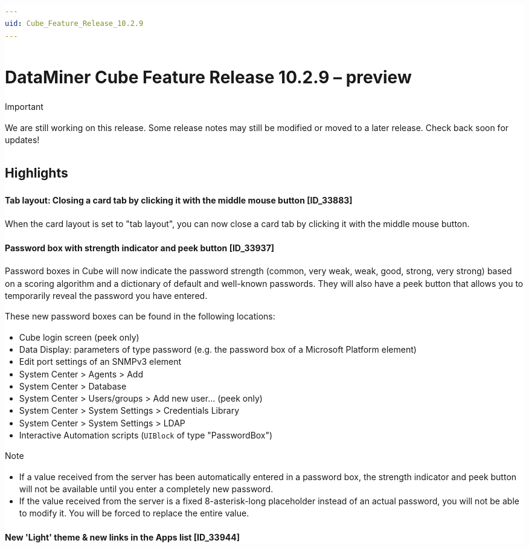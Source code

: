 ```yaml
---
uid: Cube_Feature_Release_10.2.9
---
```


# DataMiner Cube Feature Release 10.2.9 – preview

> [!IMPORTANT]
> We are still working on this release. Some release notes may still be modified or moved to a later release. Check back soon for updates!

## Highlights

#### Tab layout: Closing a card tab by clicking it with the middle mouse button [ID_33883]



When the card layout is set to "tab layout", you can now close a card tab by clicking it with the middle mouse button.

#### Password box with strength indicator and peek button [ID_33937]



Password boxes in Cube will now indicate the password strength (common, very weak, weak, good, strong, very strong) based on a scoring algorithm and a dictionary of default and well-known passwords. They will also have a peek button that allows you to temporarily reveal the password you have entered.

These new password boxes can be found in the following locations:

- Cube login screen (peek only)
- Data Display: parameters of type password (e.g. the password box of a Microsoft Platform element)
- Edit port settings of an SNMPv3 element
- System Center > Agents > Add
- System Center > Database
- System Center > Users/groups > Add new user... (peek only)
- System Center > System Settings > Credentials Library
- System Center > System Settings > LDAP
- Interactive Automation scripts (`UIBlock` of type "PasswordBox")

> [!NOTE]
>
> - If a value received from the server has been automatically entered in a password box, the strength indicator and peek button will not be available until you enter a completely new password.
> - If the value received from the server is a fixed 8-asterisk-long placeholder instead of an actual password, you will not be able to modify it. You will be forced to replace the entire value.

#### New 'Light' theme & new links in the Apps list [ID_33944]
